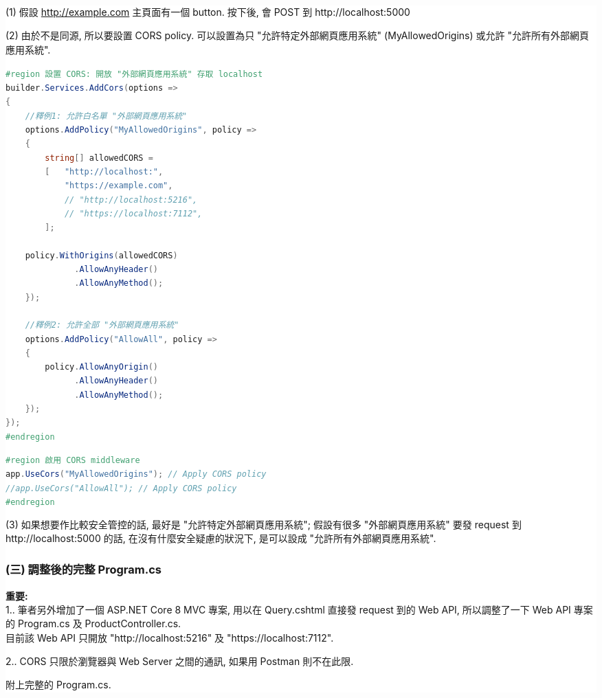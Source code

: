 (1) 假設 http://example.com 主頁面有一個 button. 按下後, 會 POST 到 http://localhost:5000  

(2) 由於不是同源, 所以要設置 CORS policy. 可以設置為只 "允許特定外部網頁應用系統" (MyAllowedOrigins) 或允許 "允許所有外部網頁應用系統".  

```csharp
#region 設置 CORS: 開放 "外部網頁應用系統" 存取 localhost
builder.Services.AddCors(options =>
{
    //釋例1: 允許白名單 "外部網頁應用系統" 
    options.AddPolicy("MyAllowedOrigins", policy =>
    {
        string[] allowedCORS =
        [   "http://localhost:",
            "https://example.com",
            // "http://localhost:5216",
            // "https://localhost:7112",
        ];

    policy.WithOrigins(allowedCORS)
              .AllowAnyHeader()
              .AllowAnyMethod();
    });

    //釋例2: 允許全部 "外部網頁應用系統" 
    options.AddPolicy("AllowAll", policy =>
    {
        policy.AllowAnyOrigin()
              .AllowAnyHeader()
              .AllowAnyMethod();
    });
});
#endregion
```

```csharp
#region 啟用 CORS middleware
app.UseCors("MyAllowedOrigins"); // Apply CORS policy
//app.UseCors("AllowAll"); // Apply CORS policy
#endregion
```

(3) 如果想要作比較安全管控的話, 最好是 "允許特定外部網頁應用系統"; 假設有很多 "外部網頁應用系統" 要發 request 到 http://localhost:5000 的話, 在沒有什麼安全疑慮的狀況下, 是可以設成 "允許所有外部網頁應用系統".  

### (三) 調整後的完整 Program.cs <a id="section5-3"></a>

**重要:**  
1.. 筆者另外增加了一個 ASP.NET Core 8 MVC 專案, 用以在 Query.cshtml 直接發 request 到的 Web API, 所以調整了一下 Web API 專案的 Program.cs 及 ProductController.cs.   
目前該 Web API 只開放  "http://localhost:5216" 及 "https://localhost:7112".  

2.. CORS 只限於瀏覽器與 Web Server 之間的通訊, 如果用 Postman 則不在此限.  

附上完整的 Program.cs.  
